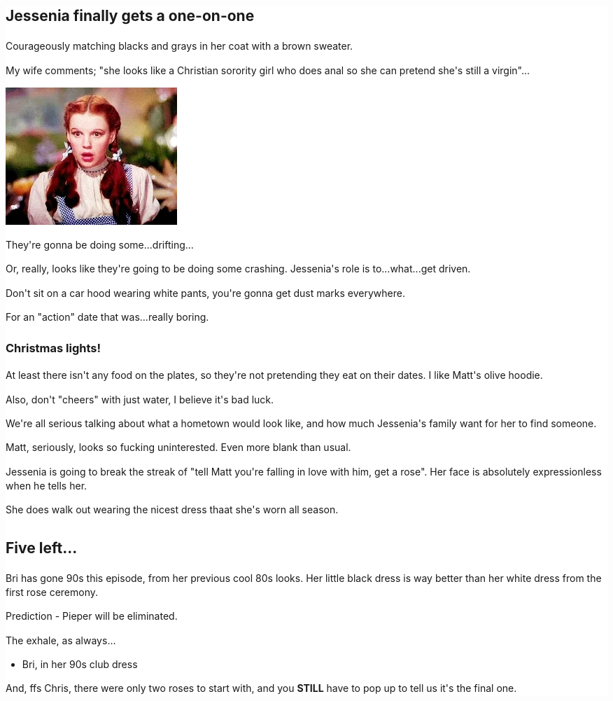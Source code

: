 ## Jessenia finally gets a one-on-one

Courageously matching blacks and grays in her coat with a brown sweater.

My wife comments; "she looks like a Christian sorority girl who does anal so she can pretend she's still a virgin"...

![Judy Garland in The Wizard of Oz putting her hand to her face in shock](shock.webp)

They're gonna be doing some...drifting...

Or, really, looks like they're going to be doing some crashing. Jessenia's role is to...what...get driven.

Don't sit on a car hood wearing white pants, you're gonna get dust marks everywhere.

For an "action" date that was...really boring.

### Christmas lights!

At least there isn't any food on the plates, so they're not pretending they eat on their dates. I like Matt's olive hoodie.

Also, don't "cheers" with just water, I believe it's bad luck.

We're all serious talking about what a hometown would look like, and how much Jessenia's family want for her to find someone.

Matt, seriously, looks so fucking uninterested. Even more blank than usual.

Jessenia is going to break the streak of "tell Matt you're falling in love with him, get a rose". Her face is absolutely expressionless when he tells her.

She does walk out wearing the nicest dress thaat she's worn all season.

## Five left...

Bri has gone 90s this episode, from her previous cool 80s looks. Her little black dress is way better than her white dress from the first rose ceremony.

Prediction - Pieper will be eliminated.

The exhale, as always...

- Bri, in her 90s club dress

And, ffs Chris, there were only two roses to start with, and you **STILL** have to pop up to tell us it's the final one.
